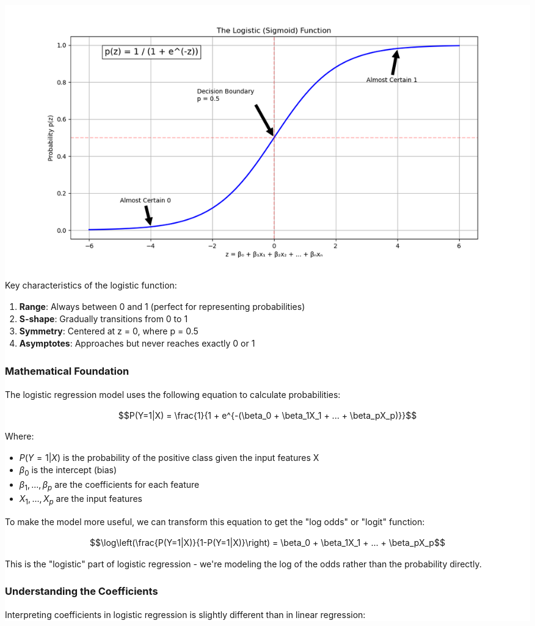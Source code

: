 ![Logistic Curve Annotated](assets/logistic_curve_annotated.png)

Key characteristics of the logistic function:
1. **Range**: Always between 0 and 1 (perfect for representing probabilities)
2. **S-shape**: Gradually transitions from 0 to 1
3. **Symmetry**: Centered at z = 0, where p = 0.5
4. **Asymptotes**: Approaches but never reaches exactly 0 or 1

### Mathematical Foundation

The logistic regression model uses the following equation to calculate probabilities:

$$P(Y=1|X) = \frac{1}{1 + e^{-(\beta_0 + \beta_1X_1 + ... + \beta_pX_p)}}$$

Where:

- $P(Y=1|X)$ is the probability of the positive class given the input features X
- $\beta_0$ is the intercept (bias)
- $\beta_1, ..., \beta_p$ are the coefficients for each feature
- $X_1, ..., X_p$ are the input features

To make the model more useful, we can transform this equation to get the "log odds" or "logit" function:

$$\log\left(\frac{P(Y=1|X)}{1-P(Y=1|X)}\right) = \beta_0 + \beta_1X_1 + ... + \beta_pX_p$$

This is the "logistic" part of logistic regression - we're modeling the log of the odds rather than the probability directly.

### Understanding the Coefficients

Interpreting coefficients in logistic regression is slightly different than in linear regression:
